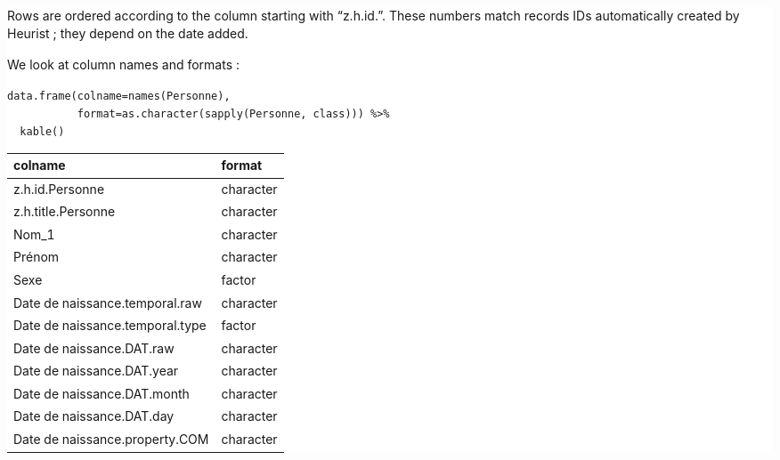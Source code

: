 Rows are ordered according to the column starting with “z.h.id.”. These
numbers match records IDs automatically created by Heurist ; they depend
on the date added.

We look at column names and formats :

    data.frame(colname=names(Personne),
               format=as.character(sapply(Personne, class))) %>%
      kable()

<table>
<thead>
<tr class="header">
<th style="text-align: left;">colname</th>
<th style="text-align: left;">format</th>
</tr>
</thead>
<tbody>
<tr class="odd">
<td style="text-align: left;">z.h.id.Personne</td>
<td style="text-align: left;">character</td>
</tr>
<tr class="even">
<td style="text-align: left;">z.h.title.Personne</td>
<td style="text-align: left;">character</td>
</tr>
<tr class="odd">
<td style="text-align: left;">Nom_1</td>
<td style="text-align: left;">character</td>
</tr>
<tr class="even">
<td style="text-align: left;">Prénom</td>
<td style="text-align: left;">character</td>
</tr>
<tr class="odd">
<td style="text-align: left;">Sexe</td>
<td style="text-align: left;">factor</td>
</tr>
<tr class="even">
<td style="text-align: left;">Date de naissance.temporal.raw</td>
<td style="text-align: left;">character</td>
</tr>
<tr class="odd">
<td style="text-align: left;">Date de naissance.temporal.type</td>
<td style="text-align: left;">factor</td>
</tr>
<tr class="even">
<td style="text-align: left;">Date de naissance.DAT.raw</td>
<td style="text-align: left;">character</td>
</tr>
<tr class="odd">
<td style="text-align: left;">Date de naissance.DAT.year</td>
<td style="text-align: left;">character</td>
</tr>
<tr class="even">
<td style="text-align: left;">Date de naissance.DAT.month</td>
<td style="text-align: left;">character</td>
</tr>
<tr class="odd">
<td style="text-align: left;">Date de naissance.DAT.day</td>
<td style="text-align: left;">character</td>
</tr>
<tr class="even">
<td style="text-align: left;">Date de naissance.property.COM</td>
<td style="text-align: left;">character</td>